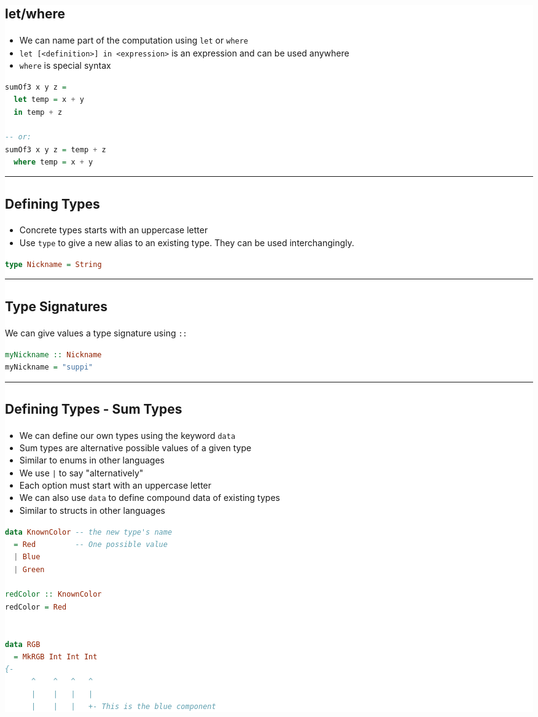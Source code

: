 
## let/where

- We can name part of the computation using `let` or `where`
- `let [<definition>] in <expression>` is an expression and can be used anywhere
- `where` is special syntax

```hs
sumOf3 x y z =
  let temp = x + y
  in temp + z

-- or:
sumOf3 x y z = temp + z
  where temp = x + y
```

---

## Defining Types

- Concrete types starts with an uppercase letter
- Use `type` to give a new alias to an existing type. They can be used interchangingly.

```hs
type Nickname = String
```

---

## Type Signatures

We can give values a type signature using `::`

```hs
myNickname :: Nickname
myNickname = "suppi"
```

---

## Defining Types - Sum Types

- We can define our own types using the keyword `data`
- Sum types are alternative possible values of a given type
- Similar to enums in other languages
- We use `|` to say "alternatively"
- Each option must start with an uppercase letter
- We can also use `data` to define compound data of existing types
- Similar to structs in other languages

```hs
data KnownColor -- the new type's name
  = Red         -- One possible value
  | Blue
  | Green

redColor :: KnownColor
redColor = Red


data RGB
  = MkRGB Int Int Int
{-
      ^    ^   ^   ^
      |    |   |   |
      |    |   |   +- This is the blue component
```